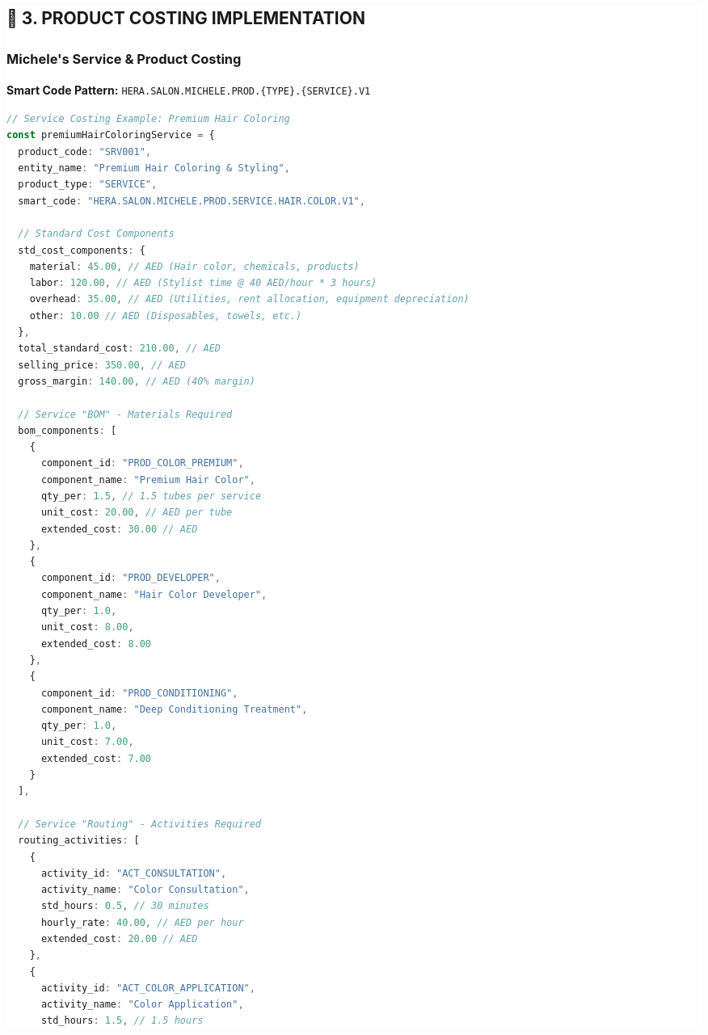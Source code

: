 
## 🎨 **3. PRODUCT COSTING IMPLEMENTATION**

### **Michele's Service & Product Costing**

**Smart Code Pattern:** `HERA.SALON.MICHELE.PROD.{TYPE}.{SERVICE}.V1`

```typescript
// Service Costing Example: Premium Hair Coloring
const premiumHairColoringService = {
  product_code: "SRV001",
  entity_name: "Premium Hair Coloring & Styling",
  product_type: "SERVICE",
  smart_code: "HERA.SALON.MICHELE.PROD.SERVICE.HAIR.COLOR.V1",
  
  // Standard Cost Components
  std_cost_components: {
    material: 45.00, // AED (Hair color, chemicals, products)
    labor: 120.00, // AED (Stylist time @ 40 AED/hour * 3 hours)
    overhead: 35.00, // AED (Utilities, rent allocation, equipment depreciation)
    other: 10.00 // AED (Disposables, towels, etc.)
  },
  total_standard_cost: 210.00, // AED
  selling_price: 350.00, // AED
  gross_margin: 140.00, // AED (40% margin)
  
  // Service "BOM" - Materials Required
  bom_components: [
    {
      component_id: "PROD_COLOR_PREMIUM",
      component_name: "Premium Hair Color",
      qty_per: 1.5, // 1.5 tubes per service
      unit_cost: 20.00, // AED per tube
      extended_cost: 30.00 // AED
    },
    {
      component_id: "PROD_DEVELOPER",
      component_name: "Hair Color Developer", 
      qty_per: 1.0,
      unit_cost: 8.00,
      extended_cost: 8.00
    },
    {
      component_id: "PROD_CONDITIONING",
      component_name: "Deep Conditioning Treatment",
      qty_per: 1.0,
      unit_cost: 7.00,
      extended_cost: 7.00
    }
  ],
  
  // Service "Routing" - Activities Required
  routing_activities: [
    {
      activity_id: "ACT_CONSULTATION",
      activity_name: "Color Consultation",
      std_hours: 0.5, // 30 minutes
      hourly_rate: 40.00, // AED per hour
      extended_cost: 20.00 // AED
    },
    {
      activity_id: "ACT_COLOR_APPLICATION",
      activity_name: "Color Application",
      std_hours: 1.5, // 1.5 hours
```